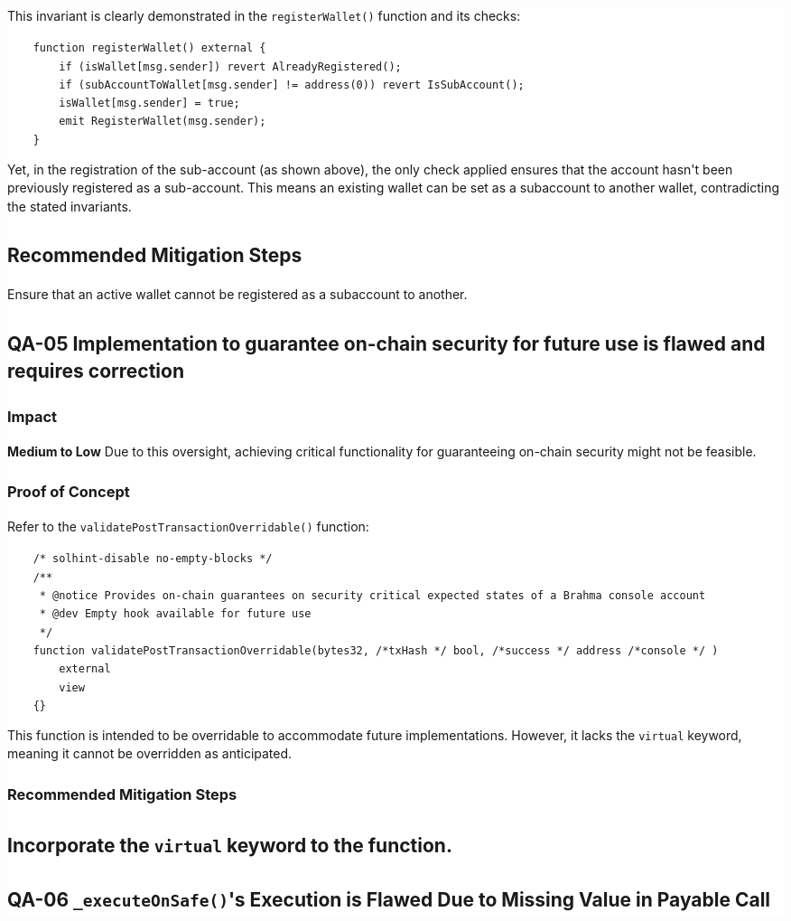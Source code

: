 This invariant is clearly demonstrated in the `registerWallet()` function and its checks:

```solidity
    function registerWallet() external {
        if (isWallet[msg.sender]) revert AlreadyRegistered();
        if (subAccountToWallet[msg.sender] != address(0)) revert IsSubAccount();
        isWallet[msg.sender] = true;
        emit RegisterWallet(msg.sender);
    }
```

Yet, in the registration of the sub-account (as shown above), the only check applied ensures that the account hasn't been previously registered as a sub-account. This means an existing wallet can be set as a subaccount to another wallet, contradicting the stated invariants.

## Recommended Mitigation Steps

Ensure that an active wallet cannot be registered as a subaccount to another.

## QA-05 Implementation to guarantee on-chain security for future use is flawed and requires correction

### Impact

**Medium to Low** Due to this oversight, achieving critical functionality for guaranteeing on-chain security might not be feasible.

### Proof of Concept

Refer to the `validatePostTransactionOverridable()` function:

```solidity
    /* solhint-disable no-empty-blocks */
    /**
     * @notice Provides on-chain guarantees on security critical expected states of a Brahma console account
     * @dev Empty hook available for future use
     */
    function validatePostTransactionOverridable(bytes32, /*txHash */ bool, /*success */ address /*console */ )
        external
        view
    {}
```

This function is intended to be overridable to accommodate future implementations. However, it lacks the `virtual` keyword, meaning it cannot be overridden as anticipated.

### Recommended Mitigation Steps

## Incorporate the `virtual` keyword to the function.

## QA-06 `_executeOnSafe()`'s Execution is Flawed Due to Missing Value in Payable Call
